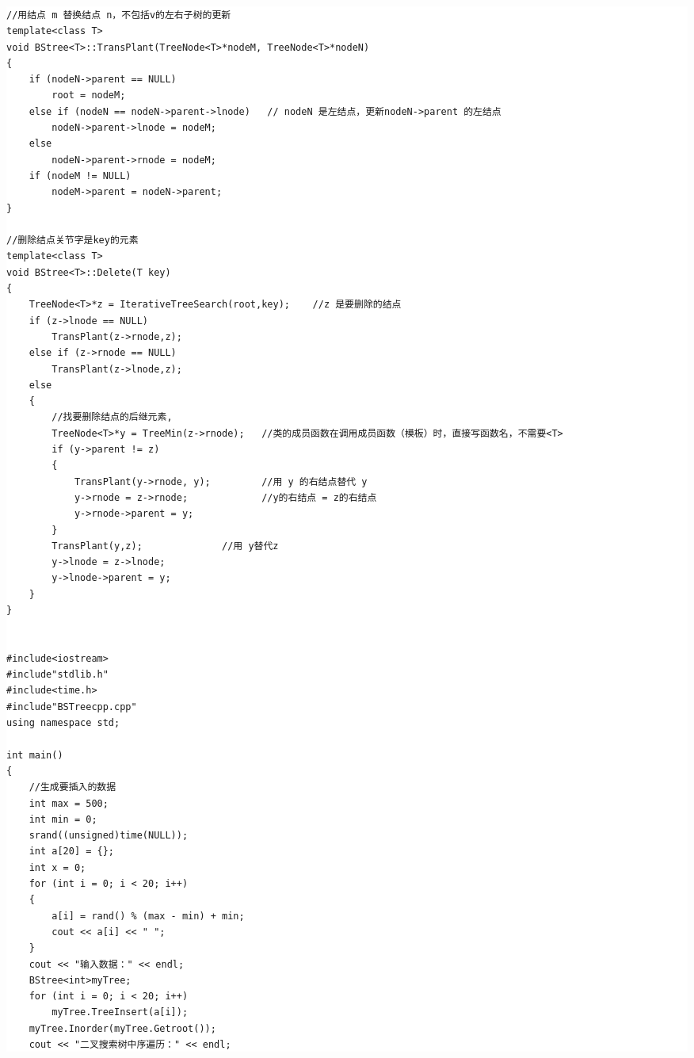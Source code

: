     //用结点 m 替换结点 n，不包括v的左右子树的更新
    template<class T>     
    void BStree<T>::TransPlant(TreeNode<T>*nodeM, TreeNode<T>*nodeN)   
    {
        if (nodeN->parent == NULL)
            root = nodeM;
        else if (nodeN == nodeN->parent->lnode)   // nodeN 是左结点，更新nodeN->parent 的左结点
            nodeN->parent->lnode = nodeM;
        else
            nodeN->parent->rnode = nodeM;
        if (nodeM != NULL)
            nodeM->parent = nodeN->parent;
    }
    
    //删除结点关节字是key的元素
    template<class T>     
    void BStree<T>::Delete(T key)
    {
        TreeNode<T>*z = IterativeTreeSearch(root,key);    //z 是要删除的结点
        if (z->lnode == NULL)
            TransPlant(z->rnode,z);
        else if (z->rnode == NULL)
            TransPlant(z->lnode,z);
        else
        {
            //找要删除结点的后继元素,
            TreeNode<T>*y = TreeMin(z->rnode);   //类的成员函数在调用成员函数（模板）时，直接写函数名，不需要<T>
            if (y->parent != z)
            {
                TransPlant(y->rnode, y);         //用 y 的右结点替代 y
                y->rnode = z->rnode;             //y的右结点 = z的右结点
                y->rnode->parent = y;
            }
            TransPlant(y,z);              //用 y替代z
            y->lnode = z->lnode;
            y->lnode->parent = y;
        }
    }
    
    
    #include<iostream>
    #include"stdlib.h"
    #include<time.h>
    #include"BSTreecpp.cpp"
    using namespace std;
    
    int main()
    {
        //生成要插入的数据
        int max = 500;
        int min = 0;
        srand((unsigned)time(NULL));
        int a[20] = {};
        int x = 0;
        for (int i = 0; i < 20; i++)
        {
            a[i] = rand() % (max - min) + min;
            cout << a[i] << " ";
        }
        cout << "输入数据：" << endl;
        BStree<int>myTree;
        for (int i = 0; i < 20; i++)
            myTree.TreeInsert(a[i]);
        myTree.Inorder(myTree.Getroot());
        cout << "二叉搜索树中序遍历：" << endl;